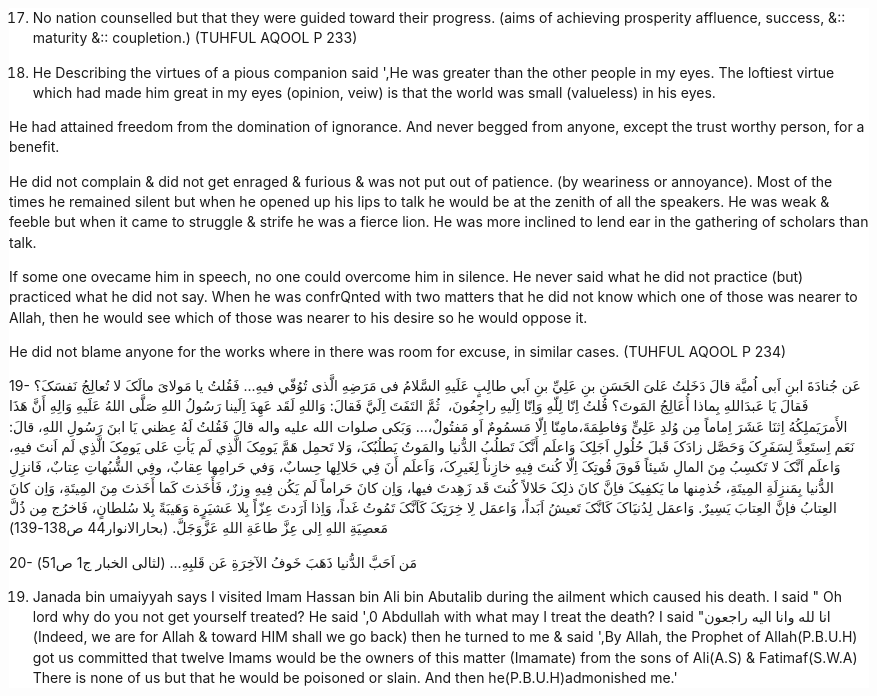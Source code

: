 17. No nation counselled but that they were guided toward their
progress. (aims of achieving prosperity affluence, success, &:: maturity
&:: coupletion.) (TUHFUL AQOOL P 233)

18. He Describing the virtues of a pious companion said ',He was greater
than the other people in my eyes. The loftiest virtue which had made him
great in my eyes (opinion, veiw) is that the world was small (valueless)
in his eyes.

He had attained freedom from the domination of ignorance. And never
begged from anyone, except the trust worthy person, for a benefit.

He did not complain & did not get enraged & furious & was not put out of
patience. (by weariness or annoyance). Most of the times he remained
silent but when he opened up his lips to talk he would be at the zenith
of all the speakers. He was weak & feeble but when it came to struggle &
strife he was a fierce lion. He was more inclined to lend ear in the
gathering of scholars than talk.

If some one ovecame him in speech, no one could overcome him in silence.
He never said what he did not practice (but) practiced what he did not
say. When he was confrQnted with two matters that he did not know which
one of those was nearer to Allah, then he would see which of those was
nearer to his desire so he would oppose it.

He did not blame anyone for the works where in there was room for
excuse, in similar cases. (TUHFUL AQOOL P 234)

19- عَن جُنادَةَ ابنِ اَبی اُميَّة قالَ دَخَلتُ عَلیَ الحَسَنِ بنِ
عَلِيِّ بنِ اَبي طالِبٍ عَلَيهِ السَّلامُ فی مَرَضِهِ الَّذی تُوُفّي
فيهِ... فَقُلتُ يا مَولایَ مالَکَ لا تُعالِجُ نَفسَکَ؟ فَقالَ يَا
عَبدَاللهِ بِماذا أُعَالِجُ المَوتَ؟ قُلتُ اِنّا لِلّهِ وَاِنّا اِلَيهِ
راجِعُونَ،  ثُمَّ التَفَتَ اِلَيَّ فَقالَ: وَاللهِ لَقَد عَهِدَ اِلَينا
رَسُولُ اللهِ صَلَّی اللهُ عَلَيهِ وَالِهِ أَنَّ هَذَا الأَمرَيَملِکُهُ
اِثنَا عَشَرَ اِماماً مِن وُلدِ عَلِیٍّ وَفاطِمَةَ،مامِنّا اِلّا
مَسمُومٌ اَو مَفتُولٌ،... وَبَکی صلوات الله عليه واله قالَ فَقُلتُ لَهُ
عِظني يَا ابنَ رَسُولِ اللهِ، قالَ: نَعَم اِستَعِدَّ لِسَفَرِکَ وَحَصَّل
زادَکَ قَبلَ حُلُولِ اَجَلِکَ وَاعلَم أَنَّکَ تَطلُبُ الدُّنيا والمَوتُ
يَطلُبُکَ، وَلا تَحمِل هَمَّ يَومِکَ الَّذِي لَم يَأتِ عَلی يَومِکَ
الَّذِي لَم اَنتَ فيهِ، وَاعلَم اَنَّکَ لا تَکسِبُ مِنَ المالِ شَيئاً
فَوقَ قُوتِکَ اِلّا کُنتَ فِيهِ خازِناً لِغَيرِکَ، وَاَعلَم أَنَ فِي
حَلالِها حِسابٌ، وَفي حَرامِها عِقابٌ، وفِي الشُّبُهاتِ عِتابٌ، فَانزِلِ
الدُّنيا بِمَنزِلَةِ المِيتَةِ، خُذمِنها ما يَکفِيکَ فاِنَّ کانَ ذلِکَ
حَلالاً کُنتَ قَد زَهِدتَ فيها، وَاِن کانَ حَراماً لَم يَکُن فِيهِ
وِزرٌ، فَأَخَذتَ کَما أَخَذتَ مِنَ المِيتَةِ، وَاِن کانَ العِتابُ فإنَّ
العِتابَ يَسِيرٌ. وَاعمَل لِدُنيَاکَ کَانَّکَ تَعيشُ اَبَداً، وَاعمَل
لِا خِرَتِکَ کَاَنَّکَ تَمُوتُ غَداً، وَاِذا اَرَدتَ عِزّاً بِلا
عَشيَرٍة وَهَيبَةً بِلا سُلطانٍ، فَاخرُج مِن ذُلَّ مَعصِيَةِ اللهِ اِلی
عِزَّ طاعَةِ اللهِ عَزَّوَجَلَّ. (بحارالانوار44 ص138-139)

20- مَن اَحَبَّ الدُّنيا ذَهَبَ خَوفُ الآخِرَةِ عَن قَلبِهِ... (لثالی
الخبار ج1 ص51)

19. Janada bin umaiyyah says I visited Imam Hassan bin Ali bin Abutalib
during the ailment which caused his death. I said " Oh lord why do you
not get yourself treated? He said ',0 Abdullah with what may I treat the
death? I said "انا لله وانا اليه راجعون (Indeed, we are for Allah &
toward HIM shall we go back) then he turned to me & said ',By Allah, the
Prophet of Allah(P.B.U.H) got us committed that twelve Imams would be
the owners of this matter (Imamate) from the sons of Ali(A.S) &
Fatimaf(S.W.A) There is none of us but that he would be poisoned or
slain. And then he(P.B.U.H)admonished me.'
